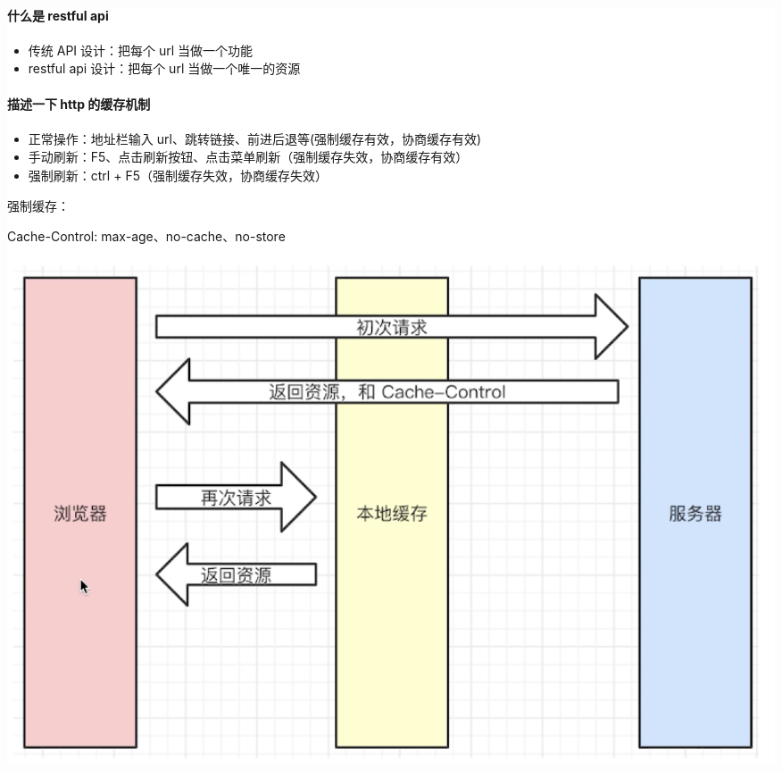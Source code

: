 #### 什么是 restful api

- 传统 API 设计：把每个 url 当做一个功能
- restful api 设计：把每个 url 当做一个唯一的资源

#### 描述一下 http 的缓存机制

- 正常操作：地址栏输入 url、跳转链接、前进后退等(强制缓存有效，协商缓存有效)
- 手动刷新：F5、点击刷新按钮、点击菜单刷新（强制缓存失效，协商缓存有效）
- 强制刷新：ctrl + F5（强制缓存失效，协商缓存失效）

强制缓存：

Cache-Control: max-age、no-cache、no-store

<img src="%E5%89%8D%E7%AB%AF%E9%9D%A2%E8%AF%95%E5%85%A8%E5%AE%B6%E6%A1%B6%20e718b4b520794bdaab10ba78fcbfe89c/Untitled%2025.png" alt="" width="100%" />

